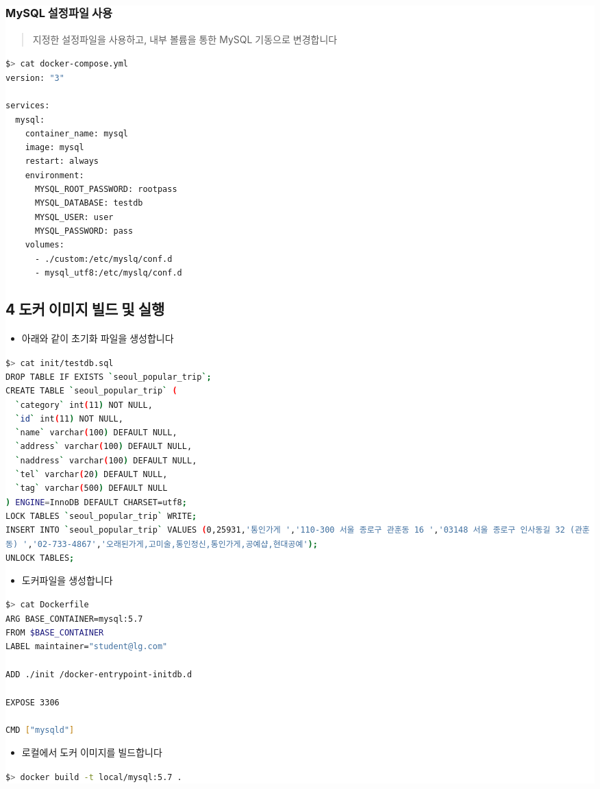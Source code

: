 ### MySQL 설정파일 사용
> 지정한 설정파일을 사용하고, 내부 볼륨을 통한 MySQL 기동으로 변경합니다
```bash
$> cat docker-compose.yml
version: "3"

services:
  mysql:
    container_name: mysql
    image: mysql
    restart: always
    environment:
      MYSQL_ROOT_PASSWORD: rootpass
      MYSQL_DATABASE: testdb
      MYSQL_USER: user
      MYSQL_PASSWORD: pass
    volumes:
      - ./custom:/etc/myslq/conf.d
      - mysql_utf8:/etc/myslq/conf.d
```


## 4 도커 이미지 빌드 및 실행
* 아래와 같이 초기화 파일을 생성합니다
```bash
$> cat init/testdb.sql
DROP TABLE IF EXISTS `seoul_popular_trip`;
CREATE TABLE `seoul_popular_trip` (
  `category` int(11) NOT NULL,
  `id` int(11) NOT NULL,
  `name` varchar(100) DEFAULT NULL,
  `address` varchar(100) DEFAULT NULL,
  `naddress` varchar(100) DEFAULT NULL,
  `tel` varchar(20) DEFAULT NULL,
  `tag` varchar(500) DEFAULT NULL
) ENGINE=InnoDB DEFAULT CHARSET=utf8;
LOCK TABLES `seoul_popular_trip` WRITE;
INSERT INTO `seoul_popular_trip` VALUES (0,25931,'통인가게 ','110-300 서울 종로구 관훈동 16 ','03148 서울 종로구 인사동길 32 (관훈동) ','02-733-4867','오래된가게,고미술,통인정신,통인가게,공예샵,현대공예');
UNLOCK TABLES;
```
* 도커파일을 생성합니다
```bash
$> cat Dockerfile
ARG BASE_CONTAINER=mysql:5.7
FROM $BASE_CONTAINER
LABEL maintainer="student@lg.com"

ADD ./init /docker-entrypoint-initdb.d

EXPOSE 3306

CMD ["mysqld"]
```
* 로컬에서 도커 이미지를 빌드합니다
```bash
$> docker build -t local/mysql:5.7 .
```
